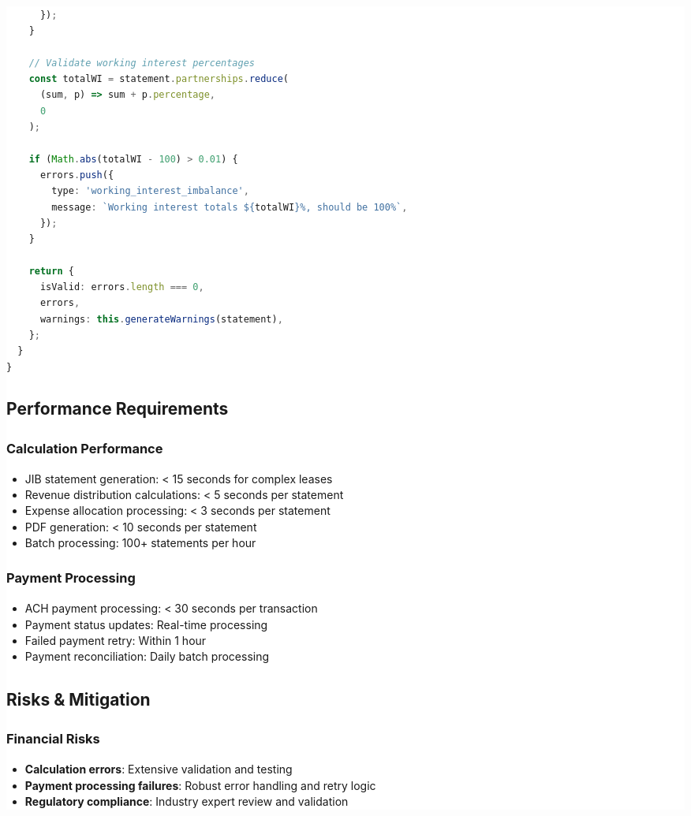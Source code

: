 ```typescript
      });
    }

    // Validate working interest percentages
    const totalWI = statement.partnerships.reduce(
      (sum, p) => sum + p.percentage,
      0
    );

    if (Math.abs(totalWI - 100) > 0.01) {
      errors.push({
        type: 'working_interest_imbalance',
        message: `Working interest totals ${totalWI}%, should be 100%`,
      });
    }

    return {
      isValid: errors.length === 0,
      errors,
      warnings: this.generateWarnings(statement),
    };
  }
}
```

## Performance Requirements

### Calculation Performance

- JIB statement generation: < 15 seconds for complex leases
- Revenue distribution calculations: < 5 seconds per statement
- Expense allocation processing: < 3 seconds per statement
- PDF generation: < 10 seconds per statement
- Batch processing: 100+ statements per hour

### Payment Processing

- ACH payment processing: < 30 seconds per transaction
- Payment status updates: Real-time processing
- Failed payment retry: Within 1 hour
- Payment reconciliation: Daily batch processing

## Risks & Mitigation

### Financial Risks

- **Calculation errors**: Extensive validation and testing
- **Payment processing failures**: Robust error handling and retry logic
- **Regulatory compliance**: Industry expert review and validation
